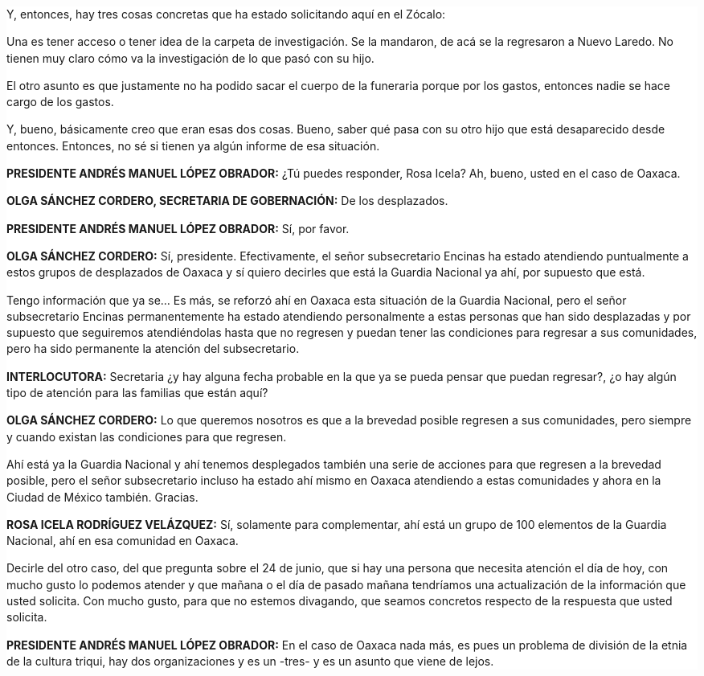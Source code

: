 Y, entonces, hay tres cosas concretas que ha estado solicitando aquí en el
Zócalo:

Una es tener acceso o tener idea de la carpeta de investigación. Se la
mandaron, de acá se la regresaron a Nuevo Laredo. No tienen muy claro cómo va
la investigación de lo que pasó con su hijo.

El otro asunto es que justamente no ha podido sacar el cuerpo de la funeraria
porque por los gastos, entonces nadie se hace cargo de los gastos.

Y, bueno, básicamente creo que eran esas dos cosas. Bueno, saber qué pasa con
su otro hijo que está desaparecido desde entonces. Entonces, no sé si tienen
ya algún informe de esa situación.

**PRESIDENTE ANDRÉS MANUEL LÓPEZ OBRADOR:** ¿Tú puedes responder, Rosa Icela?
Ah, bueno, usted en el caso de Oaxaca.

**OLGA SÁNCHEZ CORDERO, SECRETARIA DE GOBERNACIÓN:** De los desplazados.

**PRESIDENTE ANDRÉS MANUEL LÓPEZ OBRADOR:** Sí, por favor.

**OLGA SÁNCHEZ CORDERO:** Sí, presidente. Efectivamente, el señor
subsecretario Encinas ha estado atendiendo puntualmente a estos grupos de
desplazados de Oaxaca y sí quiero decirles que está la Guardia Nacional ya
ahí, por supuesto que está.

Tengo información que ya se… Es más, se reforzó ahí en Oaxaca esta situación
de la Guardia Nacional, pero el señor subsecretario Encinas permanentemente ha
estado atendiendo personalmente a estas personas que han sido desplazadas y
por supuesto que seguiremos atendiéndolas hasta que no regresen y puedan tener
las condiciones para regresar a sus comunidades, pero ha sido permanente la
atención del subsecretario.

**INTERLOCUTORA:** Secretaria ¿y hay alguna fecha probable en la que ya se
pueda pensar que puedan regresar?, ¿o hay algún tipo de atención para las
familias que están aquí?

**OLGA SÁNCHEZ CORDERO:** Lo que queremos nosotros es que a la brevedad
posible regresen a sus comunidades, pero siempre y cuando existan las
condiciones para que regresen.

Ahí está ya la Guardia Nacional y ahí tenemos desplegados también una serie de
acciones para que regresen a la brevedad posible, pero el señor subsecretario
incluso ha estado ahí mismo en Oaxaca atendiendo a estas comunidades y ahora
en la Ciudad de México también. Gracias.

**ROSA ICELA RODRÍGUEZ VELÁZQUEZ:** Sí, solamente para complementar, ahí está
un grupo de 100 elementos de la Guardia Nacional, ahí en esa comunidad en
Oaxaca.

Decirle del otro caso, del que pregunta sobre el 24 de junio, que si hay una
persona que necesita atención el día de hoy, con mucho gusto lo podemos
atender y que mañana o el día de pasado mañana tendríamos una actualización de
la información que usted solicita. Con mucho gusto, para que no estemos
divagando, que seamos concretos respecto de la respuesta que usted solicita.

**PRESIDENTE ANDRÉS MANUEL LÓPEZ OBRADOR:** En el caso de Oaxaca nada más, es
pues un problema de división de la etnia de la cultura triqui, hay dos
organizaciones y es un -tres- y es un asunto que viene de lejos.
